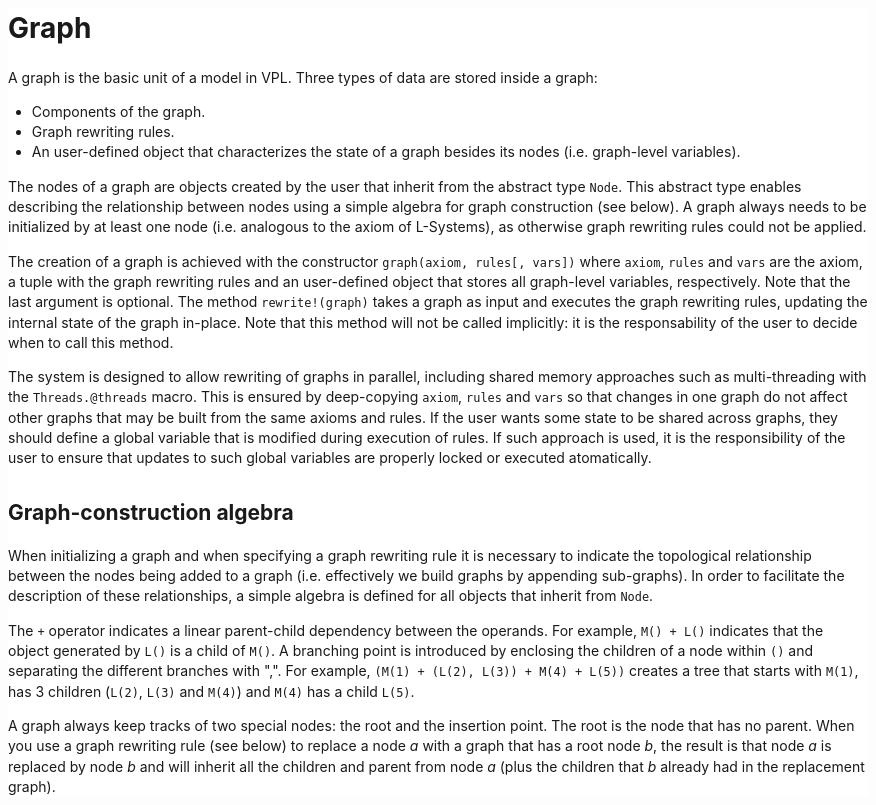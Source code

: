 # Graph

A graph is the basic unit of a model in VPL. Three types of data are stored
inside a graph:

* Components of the graph.
* Graph rewriting rules.
* An user-defined object that characterizes the state of a graph besides its nodes (i.e. graph-level variables).

The nodes of a graph are objects created by the user that inherit from the
abstract type `Node`. This abstract type enables describing the relationship
between nodes using a simple algebra for graph construction (see below). A
graph always needs to be initialized by at least one node (i.e. analogous
to the axiom of L-Systems), as otherwise graph rewriting rules could not be
applied.

The creation of a graph is achieved with the constructor `graph(axiom, rules[, vars])`
where `axiom`, `rules` and `vars` are the axiom, a tuple with
the graph rewriting rules and an user-defined object that stores all graph-level
variables, respectively. Note that the last argument is optional. The method
`rewrite!(graph)` takes a graph as input and executes the graph rewriting rules,
updating the internal state of the graph in-place. Note that this method will not
be called implicitly: it is the responsability of the user to decide when to call
this method.

The system is designed to allow rewriting of graphs in parallel, including shared
memory approaches such as multi-threading with the `Threads.@threads` macro. This
is ensured by deep-copying `axiom`, `rules` and `vars` so that changes in one
graph do not affect other graphs that may be built from the same axioms and rules.
If the user wants some state to be shared across graphs, they should define a global
variable that is modified during execution of rules. If such approach is used,
it is the responsibility of the user to ensure that updates to such global variables
are properly locked or executed atomatically.

## Graph-construction algebra

When initializing a graph and when specifying a graph rewriting rule it is
necessary to indicate the topological relationship between the nodes being
added to a graph (i.e. effectively we build graphs by appending sub-graphs). In
order to facilitate the description of these relationships, a simple algebra is
defined for all objects that inherit from `Node`.

The `+` operator indicates a linear parent-child dependency between the operands.
For example, `M() + L()` indicates that the object generated by `L()` is a child
of `M()`. A branching point is introduced by enclosing the children of a node
within `()` and separating the different branches with ",". For example,
`(M(1) + (L(2), L(3)) + M(4) + L(5))` creates a tree that starts with `M(1)`,
has 3 children (`L(2)`, `L(3)` and `M(4)`) and `M(4)` has a child `L(5)`.

A graph always keep tracks of two special nodes: the root and the insertion point.
The root is the node that has no parent. When you use a graph rewriting rule (see
below) to replace a node *a* with a graph that has a root node *b*, the result is
that node *a* is replaced by node *b* and will inherit all the children and parent
from node *a* (plus the children that *b* already had in the replacement graph).
